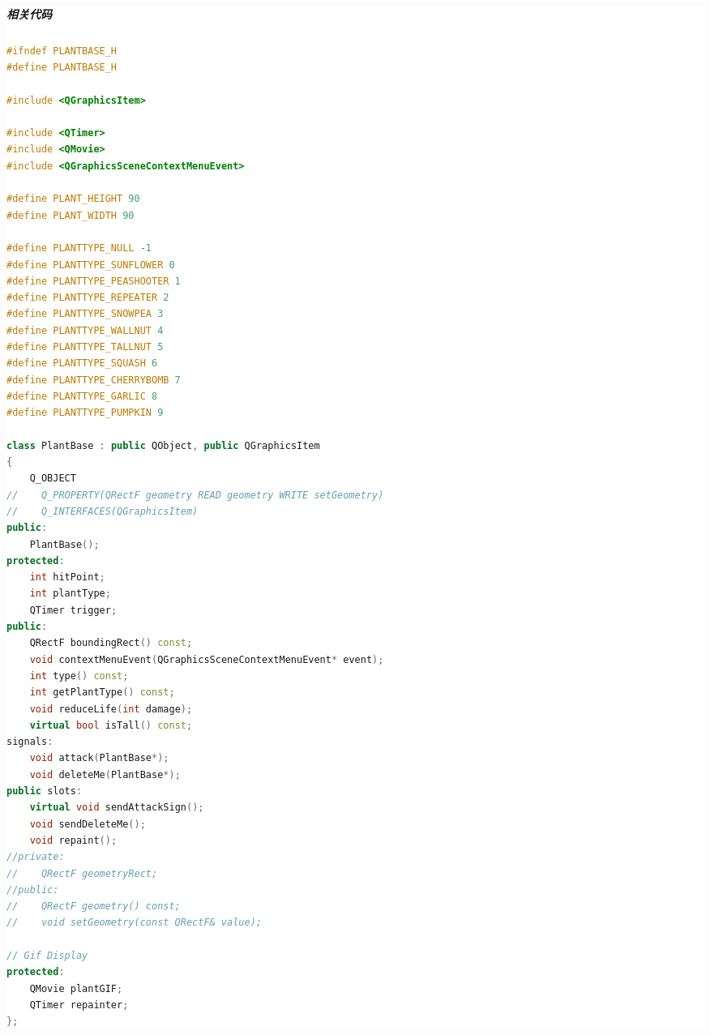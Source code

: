 ##### 相关代码

```cpp
#ifndef PLANTBASE_H
#define PLANTBASE_H

#include <QGraphicsItem>

#include <QTimer>
#include <QMovie>
#include <QGraphicsSceneContextMenuEvent>

#define PLANT_HEIGHT 90
#define PLANT_WIDTH 90

#define PLANTTYPE_NULL -1
#define PLANTTYPE_SUNFLOWER 0
#define PLANTTYPE_PEASHOOTER 1
#define PLANTTYPE_REPEATER 2
#define PLANTTYPE_SNOWPEA 3
#define PLANTTYPE_WALLNUT 4
#define PLANTTYPE_TALLNUT 5
#define PLANTTYPE_SQUASH 6
#define PLANTTYPE_CHERRYBOMB 7
#define PLANTTYPE_GARLIC 8
#define PLANTTYPE_PUMPKIN 9

class PlantBase : public QObject, public QGraphicsItem
{
    Q_OBJECT
//    Q_PROPERTY(QRectF geometry READ geometry WRITE setGeometry)
//    Q_INTERFACES(QGraphicsItem)
public:
    PlantBase();
protected:
    int hitPoint;
    int plantType;
    QTimer trigger;
public:
    QRectF boundingRect() const;
    void contextMenuEvent(QGraphicsSceneContextMenuEvent* event);
    int type() const;
    int getPlantType() const;
    void reduceLife(int damage);
    virtual bool isTall() const;
signals:
    void attack(PlantBase*);
    void deleteMe(PlantBase*);
public slots:
    virtual void sendAttackSign();
    void sendDeleteMe();
    void repaint();
//private:
//    QRectF geometryRect;
//public:
//    QRectF geometry() const;
//    void setGeometry(const QRectF& value);

// Gif Display
protected:
    QMovie plantGIF;
    QTimer repainter;
};

```